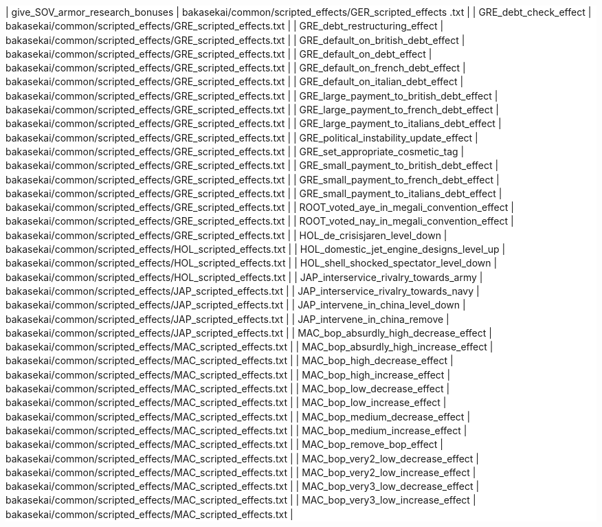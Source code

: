 | give_SOV_armor_research_bonuses | bakasekai/common/scripted_effects/GER_scripted_effects .txt |
| GRE_debt_check_effect | bakasekai/common/scripted_effects/GRE_scripted_effects.txt |
| GRE_debt_restructuring_effect | bakasekai/common/scripted_effects/GRE_scripted_effects.txt |
| GRE_default_on_british_debt_effect | bakasekai/common/scripted_effects/GRE_scripted_effects.txt |
| GRE_default_on_debt_effect | bakasekai/common/scripted_effects/GRE_scripted_effects.txt |
| GRE_default_on_french_debt_effect | bakasekai/common/scripted_effects/GRE_scripted_effects.txt |
| GRE_default_on_italian_debt_effect | bakasekai/common/scripted_effects/GRE_scripted_effects.txt |
| GRE_large_payment_to_british_debt_effect | bakasekai/common/scripted_effects/GRE_scripted_effects.txt |
| GRE_large_payment_to_french_debt_effect | bakasekai/common/scripted_effects/GRE_scripted_effects.txt |
| GRE_large_payment_to_italians_debt_effect | bakasekai/common/scripted_effects/GRE_scripted_effects.txt |
| GRE_political_instability_update_effect | bakasekai/common/scripted_effects/GRE_scripted_effects.txt |
| GRE_set_appropriate_cosmetic_tag | bakasekai/common/scripted_effects/GRE_scripted_effects.txt |
| GRE_small_payment_to_british_debt_effect | bakasekai/common/scripted_effects/GRE_scripted_effects.txt |
| GRE_small_payment_to_french_debt_effect | bakasekai/common/scripted_effects/GRE_scripted_effects.txt |
| GRE_small_payment_to_italians_debt_effect | bakasekai/common/scripted_effects/GRE_scripted_effects.txt |
| ROOT_voted_aye_in_megali_convention_effect | bakasekai/common/scripted_effects/GRE_scripted_effects.txt |
| ROOT_voted_nay_in_megali_convention_effect | bakasekai/common/scripted_effects/GRE_scripted_effects.txt |
| HOL_de_crisisjaren_level_down | bakasekai/common/scripted_effects/HOL_scripted_effects.txt |
| HOL_domestic_jet_engine_designs_level_up | bakasekai/common/scripted_effects/HOL_scripted_effects.txt |
| HOL_shell_shocked_spectator_level_down | bakasekai/common/scripted_effects/HOL_scripted_effects.txt |
| JAP_interservice_rivalry_towards_army | bakasekai/common/scripted_effects/JAP_scripted_effects.txt |
| JAP_interservice_rivalry_towards_navy | bakasekai/common/scripted_effects/JAP_scripted_effects.txt |
| JAP_intervene_in_china_level_down | bakasekai/common/scripted_effects/JAP_scripted_effects.txt |
| JAP_intervene_in_china_remove | bakasekai/common/scripted_effects/JAP_scripted_effects.txt |
| MAC_bop_absurdly_high_decrease_effect | bakasekai/common/scripted_effects/MAC_scripted_effects.txt |
| MAC_bop_absurdly_high_increase_effect | bakasekai/common/scripted_effects/MAC_scripted_effects.txt |
| MAC_bop_high_decrease_effect | bakasekai/common/scripted_effects/MAC_scripted_effects.txt |
| MAC_bop_high_increase_effect | bakasekai/common/scripted_effects/MAC_scripted_effects.txt |
| MAC_bop_low_decrease_effect | bakasekai/common/scripted_effects/MAC_scripted_effects.txt |
| MAC_bop_low_increase_effect | bakasekai/common/scripted_effects/MAC_scripted_effects.txt |
| MAC_bop_medium_decrease_effect | bakasekai/common/scripted_effects/MAC_scripted_effects.txt |
| MAC_bop_medium_increase_effect | bakasekai/common/scripted_effects/MAC_scripted_effects.txt |
| MAC_bop_remove_bop_effect | bakasekai/common/scripted_effects/MAC_scripted_effects.txt |
| MAC_bop_very2_low_decrease_effect | bakasekai/common/scripted_effects/MAC_scripted_effects.txt |
| MAC_bop_very2_low_increase_effect | bakasekai/common/scripted_effects/MAC_scripted_effects.txt |
| MAC_bop_very3_low_decrease_effect | bakasekai/common/scripted_effects/MAC_scripted_effects.txt |
| MAC_bop_very3_low_increase_effect | bakasekai/common/scripted_effects/MAC_scripted_effects.txt |